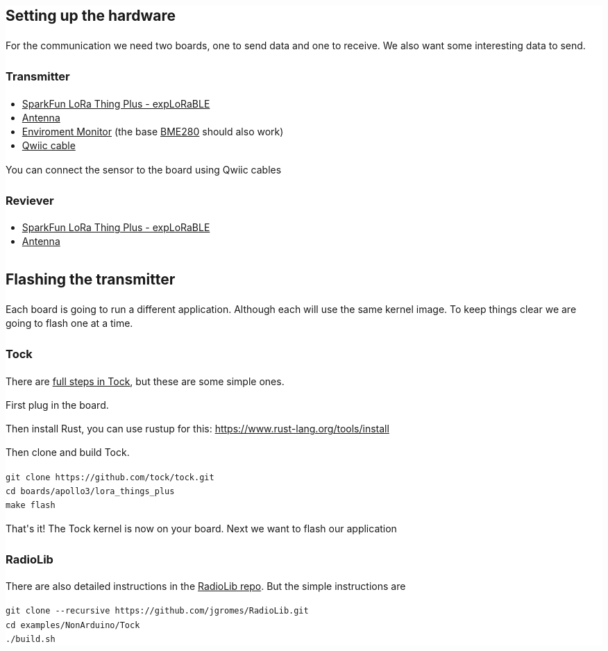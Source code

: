 ## Setting up the hardware

For the communication we need two boards, one to send data and one to receive. We also want some interesting data to send.

### Transmitter

 * [SparkFun LoRa Thing Plus - expLoRaBLE](https://www.sparkfun.com/products/17506)
 * [Antenna](https://www.sparkfun.com/products/17841)
 * [Enviroment Monitor](https://www.sparkfun.com/products/14348) (the base [BME280](https://www.sparkfun.com/products/15440) should also work)
 * [Qwiic cable](https://www.sparkfun.com/products/15081)

You can connect the sensor to the board using Qwiic cables

### Reviever

 * [SparkFun LoRa Thing Plus - expLoRaBLE](https://www.sparkfun.com/products/17506)
 * [Antenna](https://www.sparkfun.com/products/17841)

## Flashing the transmitter

Each board is going to run a different application. Although each will use the same kernel image. To keep things clear we are going to flash one at a time.

### Tock

There are [full steps in Tock](https://github.com/tock/tock/tree/master/boards/apollo3/lora_things_plus), but these are some simple ones.

First plug in the board.

Then install Rust, you can use rustup for this: https://www.rust-lang.org/tools/install

Then clone and build Tock.

```shell
git clone https://github.com/tock/tock.git
cd boards/apollo3/lora_things_plus
make flash
```

That's it! The Tock kernel is now on your board. Next we want to flash our application

### RadioLib

There are also detailed instructions in the [RadioLib repo](https://github.com/jgromes/RadioLib/tree/master/examples/NonArduino/Tock). But the simple instructions are

```shell
git clone --recursive https://github.com/jgromes/RadioLib.git
cd examples/NonArduino/Tock
./build.sh
```
